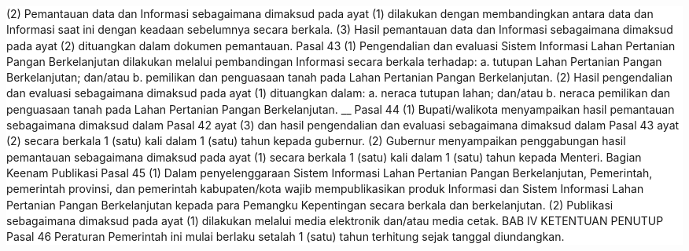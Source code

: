 (2) Pemantauan data dan Informasi sebagaimana dimaksud pada ayat (1) dilakukan dengan membandingkan antara data dan Informasi saat ini dengan keadaan sebelumnya secara berkala.
(3) Hasil pemantauan data dan Informasi sebagaimana dimaksud pada ayat (2) dituangkan dalam dokumen pemantauan.
Pasal 43
(1) Pengendalian dan evaluasi Sistem Informasi Lahan Pertanian Pangan Berkelanjutan dilakukan melalui pembandingan Informasi secara berkala terhadap:
a. tutupan Lahan Pertanian Pangan Berkelanjutan; dan/atau b. pemilikan dan penguasaan tanah pada Lahan Pertanian Pangan Berkelanjutan.
(2) Hasil pengendalian dan evaluasi sebagaimana dimaksud pada ayat (1) dituangkan dalam:
a. neraca tutupan lahan; dan/atau
b. neraca pemilikan dan penguasaan tanah pada Lahan Pertanian Pangan Berkelanjutan. __
Pasal 44
(1) Bupati/walikota menyampaikan hasil pemantauan sebagaimana dimaksud dalam Pasal 42 ayat (3) dan hasil pengendalian dan evaluasi sebagaimana dimaksud dalam Pasal 43 ayat (2) secara berkala 1 (satu) kali dalam 1 (satu) tahun kepada gubernur.
(2) Gubernur menyampaikan penggabungan hasil pemantauan sebagaimana dimaksud pada ayat (1) secara berkala 1 (satu) kali dalam 1 (satu) tahun kepada Menteri.
Bagian Keenam Publikasi
Pasal 45
(1) Dalam penyelenggaraan Sistem Informasi Lahan Pertanian Pangan Berkelanjutan, Pemerintah, pemerintah provinsi, dan pemerintah kabupaten/kota wajib mempublikasikan produk Informasi dan Sistem Informasi Lahan Pertanian Pangan Berkelanjutan kepada para Pemangku Kepentingan secara berkala dan berkelanjutan.
(2) Publikasi sebagaimana dimaksud pada ayat (1) dilakukan melalui media elektronik dan/atau media cetak.
BAB IV KETENTUAN PENUTUP
Pasal 46
Peraturan Pemerintah ini mulai berlaku setalah 1 (satu) tahun terhitung sejak tanggal diundangkan.